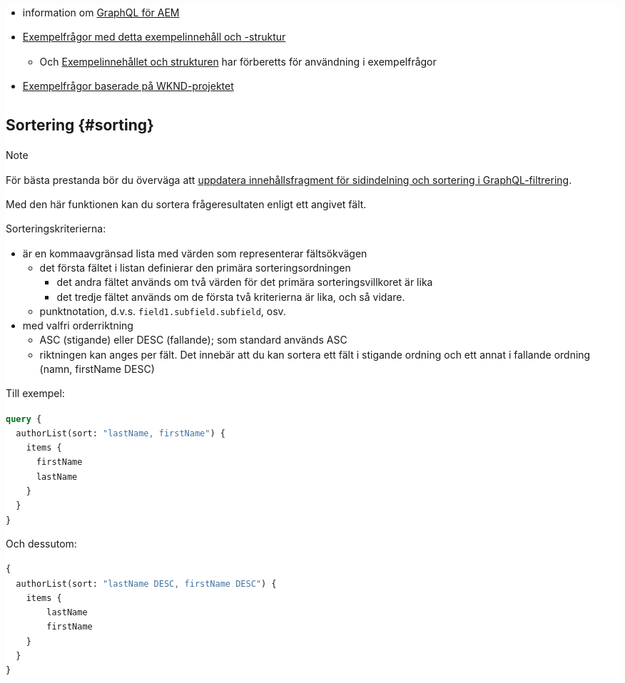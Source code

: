 * information om [GraphQL för AEM](#graphql-extensions)

* [Exempelfrågor med detta exempelinnehåll och -struktur](/help/sites-developing/headless/graphql-api/content-fragments-graphql-samples.md#graphql-sample-queries-sample-content-fragment-structure)

   * Och [Exempelinnehållet och strukturen](/help/sites-developing/headless/graphql-api/content-fragments-graphql-samples.md#content-fragment-structure-graphql) har förberetts för användning i exempelfrågor

* [Exempelfrågor baserade på WKND-projektet](/help/sites-developing/headless/graphql-api/content-fragments-graphql-samples.md#sample-queries-using-wknd-project)

## Sortering {#sorting}

>[!NOTE]
>
>För bästa prestanda bör du överväga att [uppdatera innehållsfragment för sidindelning och sortering i GraphQL-filtrering](/help/sites-developing/headless/graphql-api/graphql-optimized-filtering-content-update.md).

Med den här funktionen kan du sortera frågeresultaten enligt ett angivet fält.

Sorteringskriterierna:

* är en kommaavgränsad lista med värden som representerar fältsökvägen
   * det första fältet i listan definierar den primära sorteringsordningen
      * det andra fältet används om två värden för det primära sorteringsvillkoret är lika
      * det tredje fältet används om de första två kriterierna är lika, och så vidare.
   * punktnotation, d.v.s. `field1.subfield.subfield`, osv.
* med valfri orderriktning
   * ASC (stigande) eller DESC (fallande); som standard används ASC
   * riktningen kan anges per fält. Det innebär att du kan sortera ett fält i stigande ordning och ett annat i fallande ordning (namn, firstName DESC)

Till exempel:

```graphql
query {
  authorList(sort: "lastName, firstName") {
    items {
      firstName
      lastName
    }
  }
}
```

Och dessutom:

```graphql
{
  authorList(sort: "lastName DESC, firstName DESC") {
    items {
        lastName
        firstName
    }
  }
}
```
